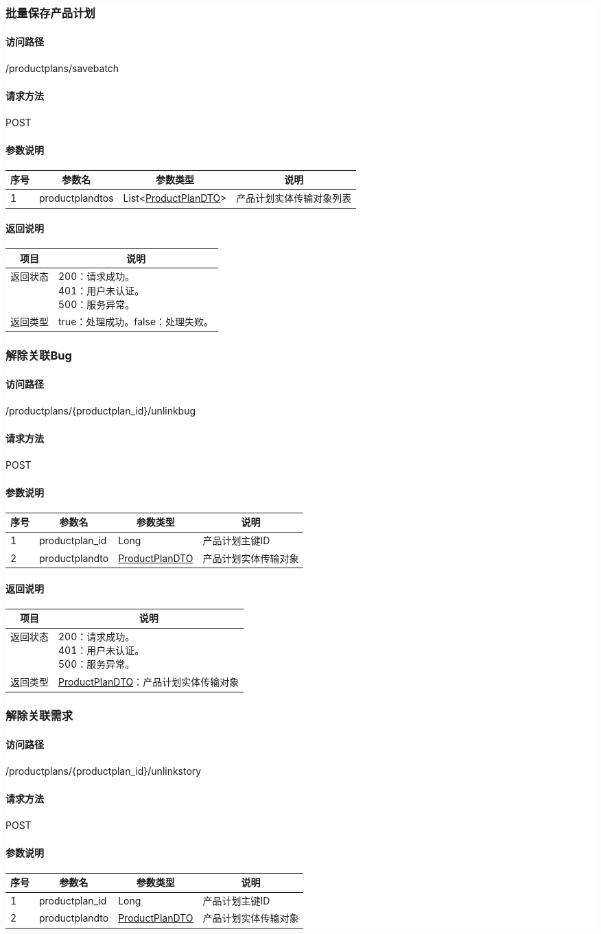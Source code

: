 ### 批量保存产品计划
#### 访问路径
/productplans/savebatch

#### 请求方法
POST

#### 参数说明
| 序号 | 参数名 | 参数类型 | 说明 |
| ---- | ---- | ---- | ---- |
| 1 | productplandtos | List<[ProductPlanDTO](#ProductPlanDTO)> | 产品计划实体传输对象列表 |

#### 返回说明
| 项目 | 说明 |
| ---- | ---- |
| 返回状态 | 200：请求成功。<br>401：用户未认证。<br>500：服务异常。 |
| 返回类型 | true：处理成功。false：处理失败。 |

### 解除关联Bug
#### 访问路径
/productplans/{productplan_id}/unlinkbug

#### 请求方法
POST

#### 参数说明
| 序号 | 参数名 | 参数类型 | 说明 |
| ---- | ---- | ---- | ---- |
| 1 | productplan_id | Long | 产品计划主键ID |
| 2 | productplandto | [ProductPlanDTO](#ProductPlanDTO) | 产品计划实体传输对象 |

#### 返回说明
| 项目 | 说明 |
| ---- | ---- |
| 返回状态 | 200：请求成功。<br>401：用户未认证。<br>500：服务异常。 |
| 返回类型 | [ProductPlanDTO](#ProductPlanDTO)：产品计划实体传输对象 |

### 解除关联需求
#### 访问路径
/productplans/{productplan_id}/unlinkstory

#### 请求方法
POST

#### 参数说明
| 序号 | 参数名 | 参数类型 | 说明 |
| ---- | ---- | ---- | ---- |
| 1 | productplan_id | Long | 产品计划主键ID |
| 2 | productplandto | [ProductPlanDTO](#ProductPlanDTO) | 产品计划实体传输对象 |
